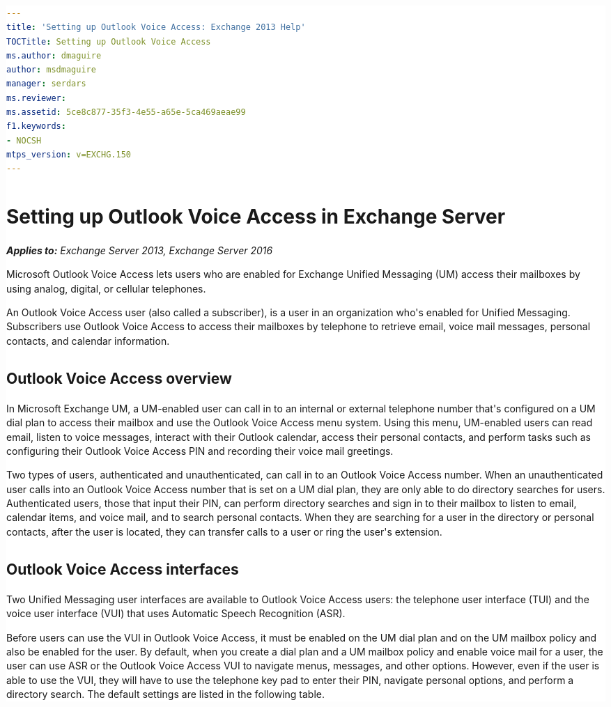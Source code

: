 ```yaml
---
title: 'Setting up Outlook Voice Access: Exchange 2013 Help'
TOCTitle: Setting up Outlook Voice Access
ms.author: dmaguire
author: msdmaguire
manager: serdars
ms.reviewer: 
ms.assetid: 5ce8c877-35f3-4e55-a65e-5ca469aeae99
f1.keywords:
- NOCSH
mtps_version: v=EXCHG.150
---
```


# Setting up Outlook Voice Access in Exchange Server

_**Applies to:** Exchange Server 2013, Exchange Server 2016_

Microsoft Outlook Voice Access lets users who are enabled for Exchange Unified Messaging (UM) access their mailboxes by using analog, digital, or cellular telephones.

An Outlook Voice Access user (also called a subscriber), is a user in an organization who's enabled for Unified Messaging. Subscribers use Outlook Voice Access to access their mailboxes by telephone to retrieve email, voice mail messages, personal contacts, and calendar information.

## Outlook Voice Access overview
<a name="BKMK_OutlookVoiceAccessoverview"> </a>

In Microsoft Exchange UM, a UM-enabled user can call in to an internal or external telephone number that's configured on a UM dial plan to access their mailbox and use the Outlook Voice Access menu system. Using this menu, UM-enabled users can read email, listen to voice messages, interact with their Outlook calendar, access their personal contacts, and perform tasks such as configuring their Outlook Voice Access PIN and recording their voice mail greetings.

Two types of users, authenticated and unauthenticated, can call in to an Outlook Voice Access number. When an unauthenticated user calls into an Outlook Voice Access number that is set on a UM dial plan, they are only able to do directory searches for users. Authenticated users, those that input their PIN, can perform directory searches and sign in to their mailbox to listen to email, calendar items, and voice mail, and to search personal contacts. When they are searching for a user in the directory or personal contacts, after the user is located, they can transfer calls to a user or ring the user's extension.

## Outlook Voice Access interfaces
<a name="BKMK_OutlookVoiceAccessinterfaces"> </a>

Two Unified Messaging user interfaces are available to Outlook Voice Access users: the telephone user interface (TUI) and the voice user interface (VUI) that uses Automatic Speech Recognition (ASR).

Before users can use the VUI in Outlook Voice Access, it must be enabled on the UM dial plan and on the UM mailbox policy and also be enabled for the user. By default, when you create a dial plan and a UM mailbox policy and enable voice mail for a user, the user can use ASR or the Outlook Voice Access VUI to navigate menus, messages, and other options. However, even if the user is able to use the VUI, they will have to use the telephone key pad to enter their PIN, navigate personal options, and perform a directory search. The default settings are listed in the following table.
